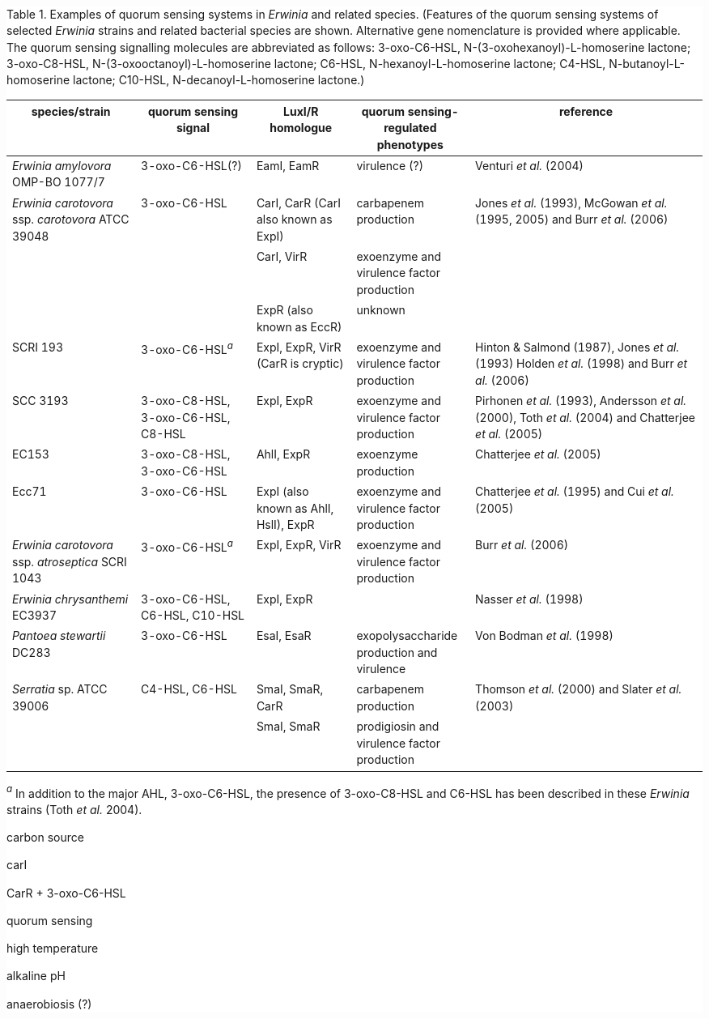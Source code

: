 Table 1. Examples of quorum sensing systems in *Erwinia* and related species. (Features of the quorum sensing systems of selected *Erwinia* strains and related bacterial species are shown. Alternative gene nomenclature is provided where applicable. The quorum sensing signalling molecules are abbreviated as follows: 3-oxo-C6-HSL, N-(3-oxohexanoyl)-L-homoserine lactone; 3-oxo-C8-HSL, N-(3-oxooctanoyl)-L-homoserine lactone; C6-HSL, N-hexanoyl-L-homoserine lactone; C4-HSL, N-butanoyl-L-homoserine lactone; C10-HSL, N-decanoyl-L-homoserine lactone.)

| species/strain | quorum sensing signal | LuxI/R homologue | quorum sensing-regulated phenotypes | reference |
|----------------|-----------------------|------------------|-------------------------------------|-----------|
| *Erwinia amylovora* OMP-BO 1077/7 | 3-oxo-C6-HSL(?) | EamI, EamR | virulence (?) | Venturi *et al.* (2004) |
| *Erwinia carotovora* ssp. *carotovora* ATCC 39048 | 3-oxo-C6-HSL | CarI, CarR (CarI also known as ExpI) | carbapenem production | Jones *et al.* (1993), McGowan *et al.* (1995, 2005) and Burr *et al.* (2006) |
|  |  | CarI, VirR | exoenzyme and virulence factor production |  |
|  |  | ExpR (also known as EccR) | unknown |  |
| SCRI 193 | 3-oxo-C6-HSL$^a$ | ExpI, ExpR, VirR (CarR is cryptic) | exoenzyme and virulence factor production | Hinton & Salmond (1987), Jones *et al.* (1993) Holden *et al.* (1998) and Burr *et al.* (2006) |
| SCC 3193 | 3-oxo-C8-HSL, 3-oxo-C6-HSL, C8-HSL | ExpI, ExpR | exoenzyme and virulence factor production | Pirhonen *et al.* (1993), Andersson *et al.* (2000), Toth *et al.* (2004) and Chatterjee *et al.* (2005) |
| EC153 | 3-oxo-C8-HSL, 3-oxo-C6-HSL | AhlI, ExpR | exoenzyme production | Chatterjee *et al.* (2005) |
| Ecc71 | 3-oxo-C6-HSL | ExpI (also known as AhlI, HslI), ExpR | exoenzyme and virulence factor production | Chatterjee *et al.* (1995) and Cui *et al.* (2005) |
| *Erwinia carotovora* ssp. *atroseptica* SCRI 1043 | 3-oxo-C6-HSL$^a$ | ExpI, ExpR, VirR | exoenzyme and virulence factor production | Burr *et al.* (2006) |
| *Erwinia chrysanthemi* EC3937 | 3-oxo-C6-HSL, C6-HSL, C10-HSL | ExpI, ExpR |  | Nasser *et al.* (1998) |
| *Pantoea stewartii* DC283 | 3-oxo-C6-HSL | EsaI, EsaR | exopolysaccharide production and virulence | Von Bodman *et al.* (1998) |
| *Serratia* sp. ATCC 39006 | C4-HSL, C6-HSL | SmaI, SmaR, CarR | carbapenem production | Thomson *et al.* (2000) and Slater *et al.* (2003) |
|  |  | SmaI, SmaR | prodigiosin and virulence factor production |  |

$^a$ In addition to the major AHL, 3-oxo-C6-HSL, the presence of 3-oxo-C8-HSL and C6-HSL has been described in these *Erwinia* strains (Toth *et al.* 2004).

carbon source



carI



CarR + 3-oxo-C6-HSL



quorum sensing



high temperature



alkaline pH



anaerobiosis (?)
